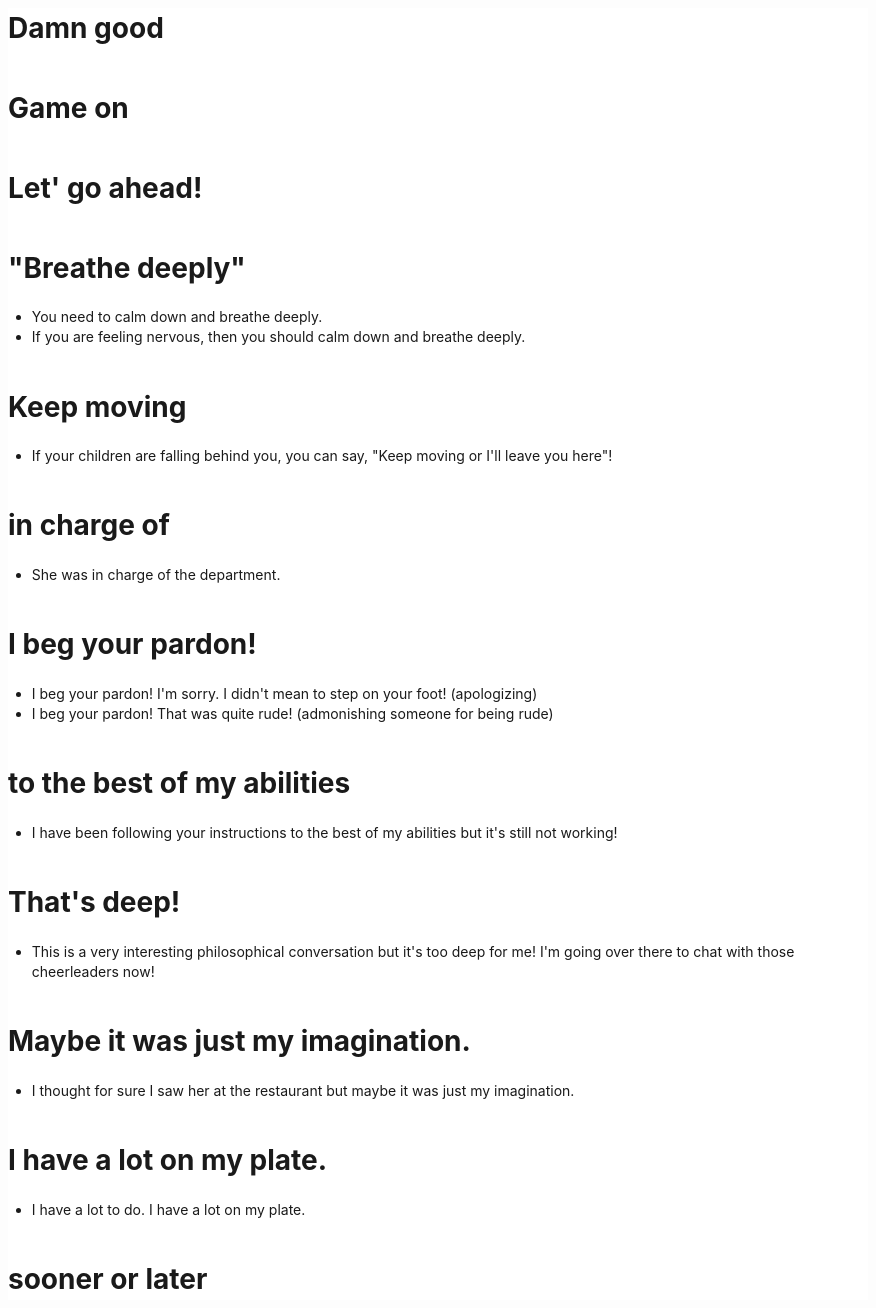 # Damn good




# Game on


# Let' go ahead!


# "Breathe deeply"
- You need to calm down and breathe deeply.
- If you are feeling nervous, then you should calm down and breathe deeply.


# Keep moving
- If your children are falling behind you, you can say, "Keep moving or I'll leave you here"!


# in charge of
- She was in charge of the department.

# I beg your pardon!
- I beg your pardon! I'm sorry. I didn't mean to step on your foot! (apologizing)
- I beg your pardon! That was quite rude! (admonishing someone for being rude)

# to the best of my abilities
- I have been following your instructions to the best of my abilities but it's still not working!

# That's deep!
- This is a very interesting philosophical conversation but it's too deep for me! I'm going over there to chat with those cheerleaders now!

# Maybe it was just my imagination.
- I thought for sure I saw her at the restaurant but maybe it was just my imagination.

# I have a lot on my plate.
- I have a lot to do. I have a lot on my plate.

# sooner or later
